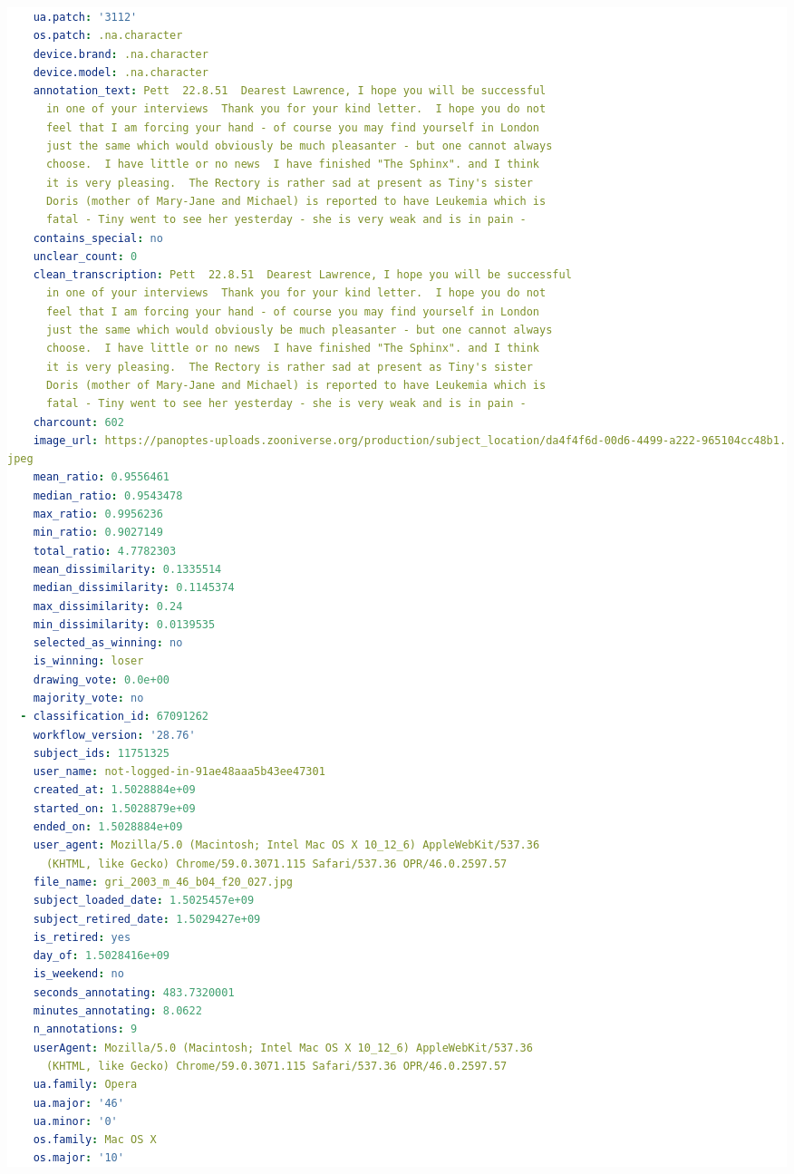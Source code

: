 ```yaml
    ua.patch: '3112'
    os.patch: .na.character
    device.brand: .na.character
    device.model: .na.character
    annotation_text: Pett  22.8.51  Dearest Lawrence, I hope you will be successful
      in one of your interviews  Thank you for your kind letter.  I hope you do not
      feel that I am forcing your hand - of course you may find yourself in London
      just the same which would obviously be much pleasanter - but one cannot always
      choose.  I have little or no news  I have finished "The Sphinx". and I think
      it is very pleasing.  The Rectory is rather sad at present as Tiny's sister
      Doris (mother of Mary-Jane and Michael) is reported to have Leukemia which is
      fatal - Tiny went to see her yesterday - she is very weak and is in pain -
    contains_special: no
    unclear_count: 0
    clean_transcription: Pett  22.8.51  Dearest Lawrence, I hope you will be successful
      in one of your interviews  Thank you for your kind letter.  I hope you do not
      feel that I am forcing your hand - of course you may find yourself in London
      just the same which would obviously be much pleasanter - but one cannot always
      choose.  I have little or no news  I have finished "The Sphinx". and I think
      it is very pleasing.  The Rectory is rather sad at present as Tiny's sister
      Doris (mother of Mary-Jane and Michael) is reported to have Leukemia which is
      fatal - Tiny went to see her yesterday - she is very weak and is in pain -
    charcount: 602
    image_url: https://panoptes-uploads.zooniverse.org/production/subject_location/da4f4f6d-00d6-4499-a222-965104cc48b1.jpeg
    mean_ratio: 0.9556461
    median_ratio: 0.9543478
    max_ratio: 0.9956236
    min_ratio: 0.9027149
    total_ratio: 4.7782303
    mean_dissimilarity: 0.1335514
    median_dissimilarity: 0.1145374
    max_dissimilarity: 0.24
    min_dissimilarity: 0.0139535
    selected_as_winning: no
    is_winning: loser
    drawing_vote: 0.0e+00
    majority_vote: no
  - classification_id: 67091262
    workflow_version: '28.76'
    subject_ids: 11751325
    user_name: not-logged-in-91ae48aaa5b43ee47301
    created_at: 1.5028884e+09
    started_on: 1.5028879e+09
    ended_on: 1.5028884e+09
    user_agent: Mozilla/5.0 (Macintosh; Intel Mac OS X 10_12_6) AppleWebKit/537.36
      (KHTML, like Gecko) Chrome/59.0.3071.115 Safari/537.36 OPR/46.0.2597.57
    file_name: gri_2003_m_46_b04_f20_027.jpg
    subject_loaded_date: 1.5025457e+09
    subject_retired_date: 1.5029427e+09
    is_retired: yes
    day_of: 1.5028416e+09
    is_weekend: no
    seconds_annotating: 483.7320001
    minutes_annotating: 8.0622
    n_annotations: 9
    userAgent: Mozilla/5.0 (Macintosh; Intel Mac OS X 10_12_6) AppleWebKit/537.36
      (KHTML, like Gecko) Chrome/59.0.3071.115 Safari/537.36 OPR/46.0.2597.57
    ua.family: Opera
    ua.major: '46'
    ua.minor: '0'
    os.family: Mac OS X
    os.major: '10'
```
